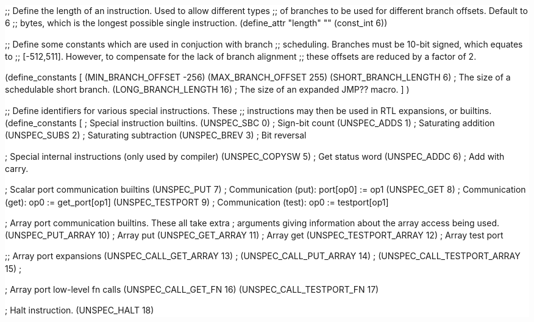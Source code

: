 ;; Define the length of an instruction.  Used to allow different types
;; of branches to be used for different branch offsets.  Default to 6
;; bytes, which is the longest possible single instruction.
(define_attr "length" "" (const_int 6))

;; Define some constants which are used in conjuction with branch
;; scheduling.  Branches must be 10-bit signed, which equates to
;; [-512,511]. However, to compensate for the lack of branch alignment
;; these offsets are reduced by a factor of 2.

(define_constants
  [
   (MIN_BRANCH_OFFSET -256)
   (MAX_BRANCH_OFFSET 255)
   (SHORT_BRANCH_LENGTH 6)    ; The size of a schedulable short branch.
   (LONG_BRANCH_LENGTH 16)    ; The size of an expanded JMP?? macro.
   ]
)

;; Define identifiers for various special instructions.  These
;; instructions may then be used in RTL expansions, or builtins.
(define_constants
  [
   ; Special instruction builtins.
   (UNSPEC_SBC             0) ; Sign-bit count
   (UNSPEC_ADDS            1) ; Saturating addition
   (UNSPEC_SUBS            2) ; Saturating subtraction
   (UNSPEC_BREV            3) ; Bit reversal

   ; Special internal instructions (only used by compiler)
   (UNSPEC_COPYSW          5) ; Get status word
   (UNSPEC_ADDC            6) ; Add with carry.

   ; Scalar port communication builtins
   (UNSPEC_PUT             7) ; Communication (put):       port[op0] := op1
   (UNSPEC_GET             8) ; Communication (get):       op0 := get_port[op1]
   (UNSPEC_TESTPORT        9) ; Communication (test):      op0 := testport[op1]

   ; Array port communication builtins.  These all take extra
   ; arguments giving information about the array access being used.
   (UNSPEC_PUT_ARRAY      10) ; Array put
   (UNSPEC_GET_ARRAY      11) ; Array get
   (UNSPEC_TESTPORT_ARRAY 12) ; Array test port

   ;; Array port expansions
   (UNSPEC_CALL_GET_ARRAY 13) ;
   (UNSPEC_CALL_PUT_ARRAY 14) ;
   (UNSPEC_CALL_TESTPORT_ARRAY 15) ;

   ; Array port low-level fn calls
   (UNSPEC_CALL_GET_FN  16)
   (UNSPEC_CALL_TESTPORT_FN  17)

   ; Halt instruction.
   (UNSPEC_HALT 18)
